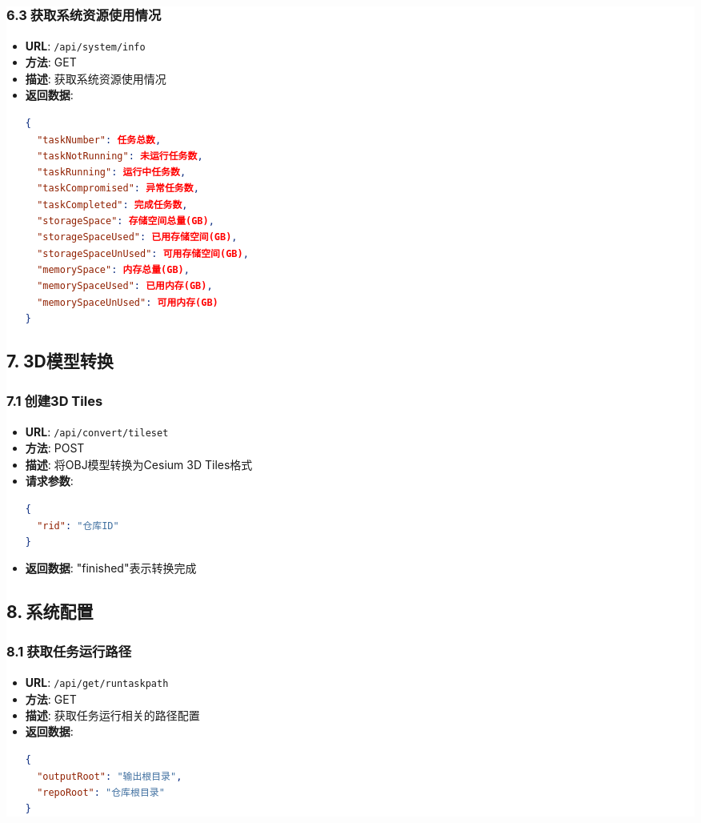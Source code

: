 ### 6.3 获取系统资源使用情况

- **URL**: `/api/system/info`
- **方法**: GET
- **描述**: 获取系统资源使用情况
- **返回数据**:
  ```json
  {
    "taskNumber": 任务总数,
    "taskNotRunning": 未运行任务数,
    "taskRunning": 运行中任务数,
    "taskCompromised": 异常任务数,
    "taskCompleted": 完成任务数,
    "storageSpace": 存储空间总量(GB),
    "storageSpaceUsed": 已用存储空间(GB),
    "storageSpaceUnUsed": 可用存储空间(GB),
    "memorySpace": 内存总量(GB),
    "memorySpaceUsed": 已用内存(GB),
    "memorySpaceUnUsed": 可用内存(GB)
  }
  ```

## 7. 3D模型转换

### 7.1 创建3D Tiles

- **URL**: `/api/convert/tileset`
- **方法**: POST
- **描述**: 将OBJ模型转换为Cesium 3D Tiles格式
- **请求参数**:
  ```json
  {
    "rid": "仓库ID"
  }
  ```
- **返回数据**: "finished"表示转换完成

## 8. 系统配置

### 8.1 获取任务运行路径

- **URL**: `/api/get/runtaskpath`
- **方法**: GET
- **描述**: 获取任务运行相关的路径配置
- **返回数据**:
  ```json
  {
    "outputRoot": "输出根目录",
    "repoRoot": "仓库根目录"
  }
  ```
